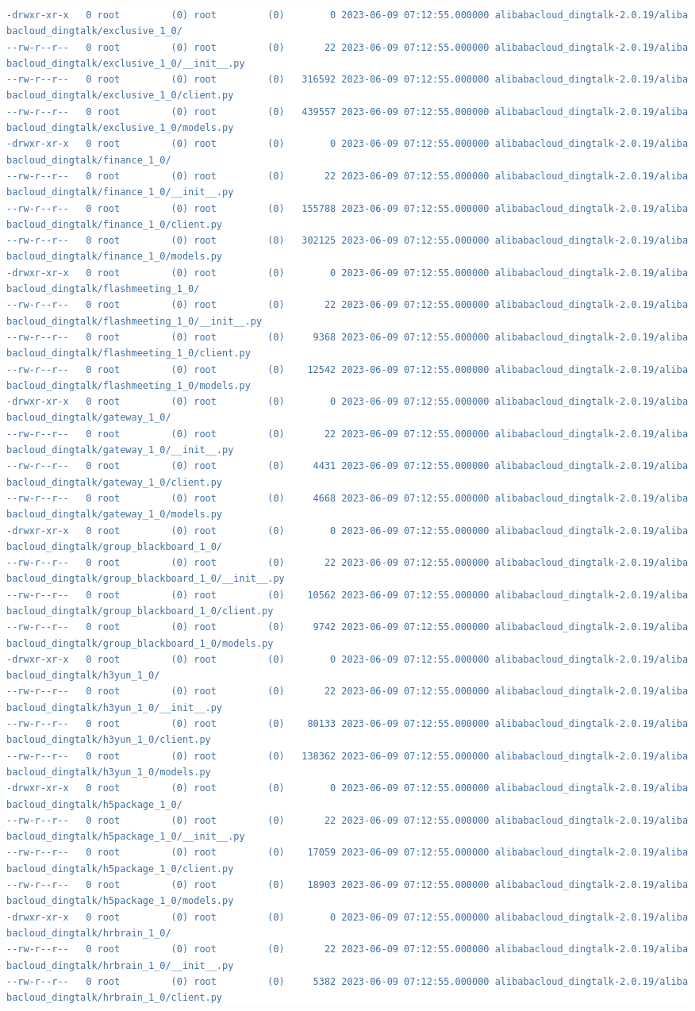 ```diff
-drwxr-xr-x   0 root         (0) root         (0)        0 2023-06-09 07:12:55.000000 alibabacloud_dingtalk-2.0.19/alibabacloud_dingtalk/exclusive_1_0/
--rw-r--r--   0 root         (0) root         (0)       22 2023-06-09 07:12:55.000000 alibabacloud_dingtalk-2.0.19/alibabacloud_dingtalk/exclusive_1_0/__init__.py
--rw-r--r--   0 root         (0) root         (0)   316592 2023-06-09 07:12:55.000000 alibabacloud_dingtalk-2.0.19/alibabacloud_dingtalk/exclusive_1_0/client.py
--rw-r--r--   0 root         (0) root         (0)   439557 2023-06-09 07:12:55.000000 alibabacloud_dingtalk-2.0.19/alibabacloud_dingtalk/exclusive_1_0/models.py
-drwxr-xr-x   0 root         (0) root         (0)        0 2023-06-09 07:12:55.000000 alibabacloud_dingtalk-2.0.19/alibabacloud_dingtalk/finance_1_0/
--rw-r--r--   0 root         (0) root         (0)       22 2023-06-09 07:12:55.000000 alibabacloud_dingtalk-2.0.19/alibabacloud_dingtalk/finance_1_0/__init__.py
--rw-r--r--   0 root         (0) root         (0)   155788 2023-06-09 07:12:55.000000 alibabacloud_dingtalk-2.0.19/alibabacloud_dingtalk/finance_1_0/client.py
--rw-r--r--   0 root         (0) root         (0)   302125 2023-06-09 07:12:55.000000 alibabacloud_dingtalk-2.0.19/alibabacloud_dingtalk/finance_1_0/models.py
-drwxr-xr-x   0 root         (0) root         (0)        0 2023-06-09 07:12:55.000000 alibabacloud_dingtalk-2.0.19/alibabacloud_dingtalk/flashmeeting_1_0/
--rw-r--r--   0 root         (0) root         (0)       22 2023-06-09 07:12:55.000000 alibabacloud_dingtalk-2.0.19/alibabacloud_dingtalk/flashmeeting_1_0/__init__.py
--rw-r--r--   0 root         (0) root         (0)     9368 2023-06-09 07:12:55.000000 alibabacloud_dingtalk-2.0.19/alibabacloud_dingtalk/flashmeeting_1_0/client.py
--rw-r--r--   0 root         (0) root         (0)    12542 2023-06-09 07:12:55.000000 alibabacloud_dingtalk-2.0.19/alibabacloud_dingtalk/flashmeeting_1_0/models.py
-drwxr-xr-x   0 root         (0) root         (0)        0 2023-06-09 07:12:55.000000 alibabacloud_dingtalk-2.0.19/alibabacloud_dingtalk/gateway_1_0/
--rw-r--r--   0 root         (0) root         (0)       22 2023-06-09 07:12:55.000000 alibabacloud_dingtalk-2.0.19/alibabacloud_dingtalk/gateway_1_0/__init__.py
--rw-r--r--   0 root         (0) root         (0)     4431 2023-06-09 07:12:55.000000 alibabacloud_dingtalk-2.0.19/alibabacloud_dingtalk/gateway_1_0/client.py
--rw-r--r--   0 root         (0) root         (0)     4668 2023-06-09 07:12:55.000000 alibabacloud_dingtalk-2.0.19/alibabacloud_dingtalk/gateway_1_0/models.py
-drwxr-xr-x   0 root         (0) root         (0)        0 2023-06-09 07:12:55.000000 alibabacloud_dingtalk-2.0.19/alibabacloud_dingtalk/group_blackboard_1_0/
--rw-r--r--   0 root         (0) root         (0)       22 2023-06-09 07:12:55.000000 alibabacloud_dingtalk-2.0.19/alibabacloud_dingtalk/group_blackboard_1_0/__init__.py
--rw-r--r--   0 root         (0) root         (0)    10562 2023-06-09 07:12:55.000000 alibabacloud_dingtalk-2.0.19/alibabacloud_dingtalk/group_blackboard_1_0/client.py
--rw-r--r--   0 root         (0) root         (0)     9742 2023-06-09 07:12:55.000000 alibabacloud_dingtalk-2.0.19/alibabacloud_dingtalk/group_blackboard_1_0/models.py
-drwxr-xr-x   0 root         (0) root         (0)        0 2023-06-09 07:12:55.000000 alibabacloud_dingtalk-2.0.19/alibabacloud_dingtalk/h3yun_1_0/
--rw-r--r--   0 root         (0) root         (0)       22 2023-06-09 07:12:55.000000 alibabacloud_dingtalk-2.0.19/alibabacloud_dingtalk/h3yun_1_0/__init__.py
--rw-r--r--   0 root         (0) root         (0)    80133 2023-06-09 07:12:55.000000 alibabacloud_dingtalk-2.0.19/alibabacloud_dingtalk/h3yun_1_0/client.py
--rw-r--r--   0 root         (0) root         (0)   138362 2023-06-09 07:12:55.000000 alibabacloud_dingtalk-2.0.19/alibabacloud_dingtalk/h3yun_1_0/models.py
-drwxr-xr-x   0 root         (0) root         (0)        0 2023-06-09 07:12:55.000000 alibabacloud_dingtalk-2.0.19/alibabacloud_dingtalk/h5package_1_0/
--rw-r--r--   0 root         (0) root         (0)       22 2023-06-09 07:12:55.000000 alibabacloud_dingtalk-2.0.19/alibabacloud_dingtalk/h5package_1_0/__init__.py
--rw-r--r--   0 root         (0) root         (0)    17059 2023-06-09 07:12:55.000000 alibabacloud_dingtalk-2.0.19/alibabacloud_dingtalk/h5package_1_0/client.py
--rw-r--r--   0 root         (0) root         (0)    18903 2023-06-09 07:12:55.000000 alibabacloud_dingtalk-2.0.19/alibabacloud_dingtalk/h5package_1_0/models.py
-drwxr-xr-x   0 root         (0) root         (0)        0 2023-06-09 07:12:55.000000 alibabacloud_dingtalk-2.0.19/alibabacloud_dingtalk/hrbrain_1_0/
--rw-r--r--   0 root         (0) root         (0)       22 2023-06-09 07:12:55.000000 alibabacloud_dingtalk-2.0.19/alibabacloud_dingtalk/hrbrain_1_0/__init__.py
--rw-r--r--   0 root         (0) root         (0)     5382 2023-06-09 07:12:55.000000 alibabacloud_dingtalk-2.0.19/alibabacloud_dingtalk/hrbrain_1_0/client.py
```